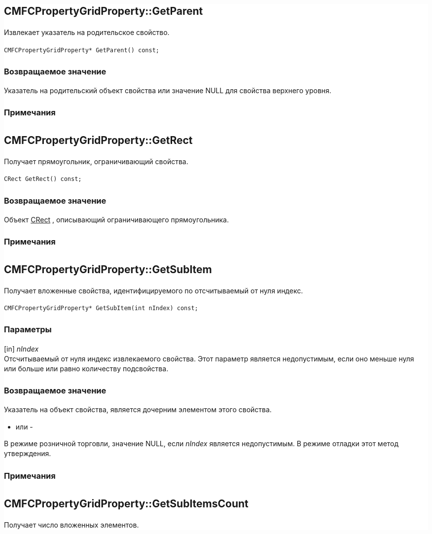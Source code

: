 ##  <a name="getparent"></a>  CMFCPropertyGridProperty::GetParent  
 Извлекает указатель на родительское свойство.  
  
```  
CMFCPropertyGridProperty* GetParent() const;  
```  
  
### <a name="return-value"></a>Возвращаемое значение  
 Указатель на родительский объект свойства или значение NULL для свойства верхнего уровня.  
  
### <a name="remarks"></a>Примечания  
  
##  <a name="getrect"></a>  CMFCPropertyGridProperty::GetRect  
 Получает прямоугольник, ограничивающий свойства.  
  
```  
CRect GetRect() const;  
```  
  
### <a name="return-value"></a>Возвращаемое значение  
 Объект [CRect](../../atl-mfc-shared/reference/crect-class.md) , описывающий ограничивающего прямоугольника.  
  
### <a name="remarks"></a>Примечания  
  
##  <a name="getsubitem"></a>  CMFCPropertyGridProperty::GetSubItem  
 Получает вложенные свойства, идентифицируемого по отсчитываемый от нуля индекс.  
  
```  
CMFCPropertyGridProperty* GetSubItem(int nIndex) const;  
```  
  
### <a name="parameters"></a>Параметры  
 [in] *nIndex*  
 Отсчитываемый от нуля индекс извлекаемого свойства. Этот параметр является недопустимым, если оно меньше нуля или больше или равно количеству подсвойства.  
  
### <a name="return-value"></a>Возвращаемое значение  
 Указатель на объект свойства, является дочерним элементом этого свойства.  
  
 - или -  
  
 В режиме розничной торговли, значение NULL, если *nIndex* является недопустимым. В режиме отладки этот метод утверждения.  
  
### <a name="remarks"></a>Примечания  
  
##  <a name="getsubitemscount"></a>  CMFCPropertyGridProperty::GetSubItemsCount  
 Получает число вложенных элементов.  
  